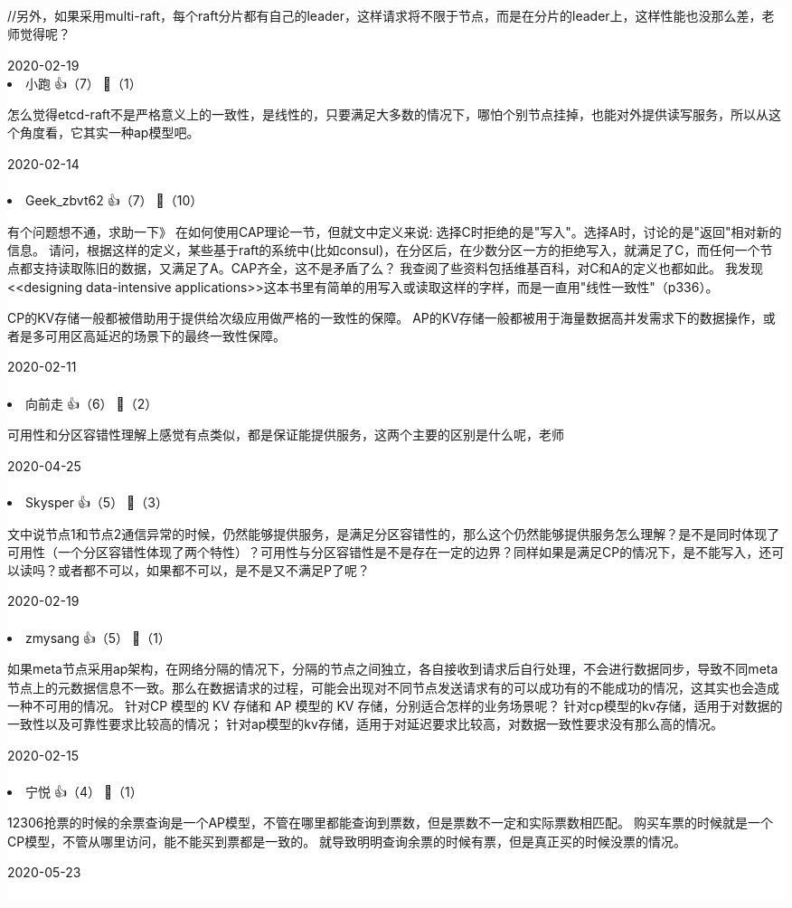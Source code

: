 &#47;&#47;另外，如果采用multi-raft，每个raft分片都有自己的leader，这样请求将不限于节点，而是在分片的leader上，这样性能也没那么差，老师觉得呢？</p>2020-02-19</li><br/><li><span>小跑</span> 👍（7） 💬（1）<p>怎么觉得etcd-raft不是严格意义上的一致性，是线性的，只要满足大多数的情况下，哪怕个别节点挂掉，也能对外提供读写服务，所以从这个角度看，它其实一种ap模型吧。</p>2020-02-14</li><br/><li><span>Geek_zbvt62</span> 👍（7） 💬（10）<p>有个问题想不通，求助一下》
在如何使用CAP理论一节，但就文中定义来说: 选择C时拒绝的是&quot;写入&quot;。选择A时，讨论的是&quot;返回&quot;相对新的信息。
请问，根据这样的定义，某些基于raft的系统中(比如consul)，在分区后，在少数分区一方的拒绝写入，就满足了C，而任何一个节点都支持读取陈旧的数据，又满足了A。CAP齐全，这不是矛盾了么？
我查阅了些资料包括维基百科，对C和A的定义也都如此。
我发现&lt;&lt;designing data-intensive applications&gt;&gt;这本书里有简单的用写入或读取这样的字样，而是一直用&quot;线性一致性&quot;（p336）。

CP的KV存储一般都被借助用于提供给次级应用做严格的一致性的保障。
AP的KV存储一般都被用于海量数据高并发需求下的数据操作，或者是多可用区高延迟的场景下的最终一致性保障。
</p>2020-02-11</li><br/><li><span>向前走</span> 👍（6） 💬（2）<p>可用性和分区容错性理解上感觉有点类似，都是保证能提供服务，这两个主要的区别是什么呢，老师</p>2020-04-25</li><br/><li><span>Skysper</span> 👍（5） 💬（3）<p>文中说节点1和节点2通信异常的时候，仍然能够提供服务，是满足分区容错性的，那么这个仍然能够提供服务怎么理解？是不是同时体现了可用性（一个分区容错性体现了两个特性）？可用性与分区容错性是不是存在一定的边界？同样如果是满足CP的情况下，是不能写入，还可以读吗？或者都不可以，如果都不可以，是不是又不满足P了呢？</p>2020-02-19</li><br/><li><span>zmysang</span> 👍（5） 💬（1）<p>如果meta节点采用ap架构，在网络分隔的情况下，分隔的节点之间独立，各自接收到请求后自行处理，不会进行数据同步，导致不同meta节点上的元数据信息不一致。那么在数据请求的过程，可能会出现对不同节点发送请求有的可以成功有的不能成功的情况，这其实也会造成一种不可用的情况。
针对CP 模型的 KV 存储和 AP 模型的 KV 存储，分别适合怎样的业务场景呢？
针对cp模型的kv存储，适用于对数据的一致性以及可靠性要求比较高的情况；
针对ap模型的kv存储，适用于对延迟要求比较高，对数据一致性要求没有那么高的情况。</p>2020-02-15</li><br/><li><span>宁悦</span> 👍（4） 💬（1）<p>12306抢票的时候的余票查询是一个AP模型，不管在哪里都能查询到票数，但是票数不一定和实际票数相匹配。
购买车票的时候就是一个CP模型，不管从哪里访问，能不能买到票都是一致的。
就导致明明查询余票的时候有票，但是真正买的时候没票的情况。</p>2020-05-23</li><br/>
</ul>
